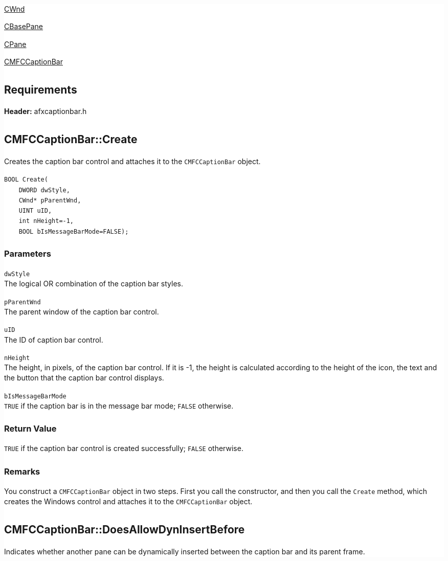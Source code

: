  [CWnd](../../mfc/reference/cwnd-class.md)  
  
 [CBasePane](../../mfc/reference/cbasepane-class.md)  
  
 [CPane](../../mfc/reference/cpane-class.md)  
  
 [CMFCCaptionBar](../../mfc/reference/cmfccaptionbar-class.md)  
  
## <a name="requirements"></a>Requirements  
 **Header:** afxcaptionbar.h  
  
##  <a name="create"></a>  CMFCCaptionBar::Create  
 Creates the caption bar control and attaches it to the `CMFCCaptionBar` object.  
  
```  
BOOL Create(
    DWORD dwStyle,  
    CWnd* pParentWnd,  
    UINT uID,  
    int nHeight=-1,  
    BOOL bIsMessageBarMode=FALSE);
```  
  
### <a name="parameters"></a>Parameters  
 `dwStyle`  
 The logical OR combination of the caption bar styles.  
  
 `pParentWnd`  
 The parent window of the caption bar control.  
  
 `uID`  
 The ID of caption bar control.  
  
 `nHeight`  
 The height, in pixels, of the caption bar control. If it is -1, the height is calculated according to the height of the icon, the text and the button that the caption bar control displays.  
  
 `bIsMessageBarMode`  
 `TRUE` if the caption bar is in the message bar mode; `FALSE` otherwise.  
  
### <a name="return-value"></a>Return Value  
 `TRUE` if the caption bar control is created successfully; `FALSE` otherwise.  
  
### <a name="remarks"></a>Remarks  
 You construct a `CMFCCaptionBar` object in two steps. First you call the constructor, and then you call the `Create` method, which creates the Windows control and attaches it to the `CMFCCaptionBar` object.  
  
##  <a name="doesallowdyninsertbefore"></a>  CMFCCaptionBar::DoesAllowDynInsertBefore  
 Indicates whether another pane can be dynamically inserted between the caption bar and its parent frame.  
  